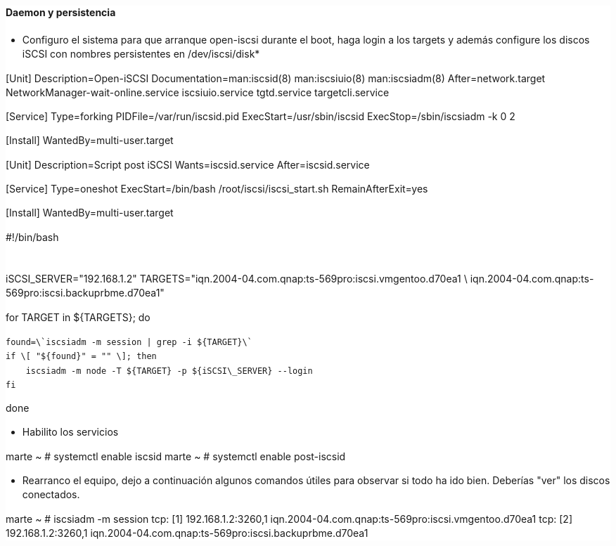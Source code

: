 #### Daemon y persistencia

- Configuro el sistema para que arranque open-iscsi durante el boot, haga login a los targets y además configure los discos iSCSI con nombres persistentes en /dev/iscsi/disk\*

\[Unit\]
Description=Open-iSCSI
Documentation=man:iscsid(8) man:iscsiuio(8) man:iscsiadm(8)
After=network.target NetworkManager-wait-online.service iscsiuio.service tgtd.service targetcli.service

\[Service\]
Type=forking
PIDFile=/var/run/iscsid.pid
ExecStart=/usr/sbin/iscsid
ExecStop=/sbin/iscsiadm -k 0 2

\[Install\]
WantedBy=multi-user.target

\[Unit\]
Description=Script post iSCSI
Wants=iscsid.service
After=iscsid.service

\[Service\]
Type=oneshot
ExecStart=/bin/bash /root/iscsi/iscsi\_start.sh
RemainAfterExit=yes

\[Install\]
WantedBy=multi-user.target

#!/bin/bash
#
iSCSI\_SERVER="192.168.1.2"
TARGETS="iqn.2004-04.com.qnap:ts-569pro:iscsi.vmgentoo.d70ea1 \\
         iqn.2004-04.com.qnap:ts-569pro:iscsi.backuprbme.d70ea1"

for TARGET in ${TARGETS}; do

    found=\`iscsiadm -m session | grep -i ${TARGET}\`
    if \[ "${found}" = "" \]; then
        iscsiadm -m node -T ${TARGET} -p ${iSCSI\_SERVER} --login
    fi
done

- Habilito los servicios

marte ~ # systemctl enable iscsid
marte ~ # systemctl enable post-iscsid

- Rearranco el equipo, dejo a continuación algunos comandos útiles para observar si todo ha ido bien. Deberías "ver" los discos conectados.

  
marte ~ # iscsiadm -m session
tcp: \[1\] 192.168.1.2:3260,1 iqn.2004-04.com.qnap:ts-569pro:iscsi.vmgentoo.d70ea1
tcp: \[2\] 192.168.1.2:3260,1 iqn.2004-04.com.qnap:ts-569pro:iscsi.backuprbme.d70ea1
